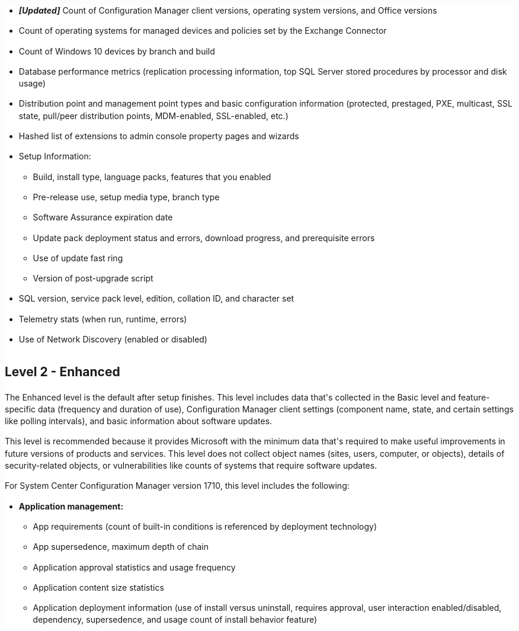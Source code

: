 - ***[Updated]*** Count of Configuration Manager client versions, operating system versions, and Office versions

- Count of operating systems for managed devices and policies set by the Exchange Connector

- Count of Windows 10 devices by branch and build

- Database performance metrics (replication processing information, top SQL Server stored procedures by processor and disk usage)

- Distribution point and management point types and basic configuration information (protected, prestaged, PXE, multicast, SSL state, pull/peer distribution points, MDM-enabled, SSL-enabled, etc.)

- Hashed list of extensions to admin console property pages and wizards

- Setup Information:
     - Build, install type, language packs, features that you enabled   

     - Pre-release use, setup media type, branch type

     - Software Assurance expiration date      

     - Update pack deployment status and errors, download progress, and prerequisite errors 	

     - Use of update fast ring

     - Version of post-upgrade script

- SQL version, service pack level, edition, collation ID, and character set     
- Telemetry stats (when run, runtime, errors)

- Use of Network Discovery (enabled or disabled)




##  <a name="bkmk_level2"></a> Level 2 - Enhanced
The Enhanced level is the default after setup finishes. This level includes data that's collected in the Basic level and feature-specific data (frequency and duration of use), Configuration Manager client settings (component name, state, and certain settings like polling intervals), and basic information about software updates.

This level is recommended because it provides Microsoft with the minimum data that's required to make useful improvements in future versions of products and services. This level does not collect object names (sites, users, computer, or objects), details of security-related objects, or vulnerabilities like counts of systems that require software updates.

For System Center Configuration Manager version 1710, this level includes the following:

- **Application management:**  

   - App requirements (count of built-in conditions is referenced by deployment technology)

   - App supersedence, maximum depth of chain

   - Application approval statistics and usage frequency

   - Application content size statistics

   - Application deployment information (use of install versus uninstall, requires approval, user interaction enabled/disabled, dependency, supersedence, and usage count of install behavior feature)  
